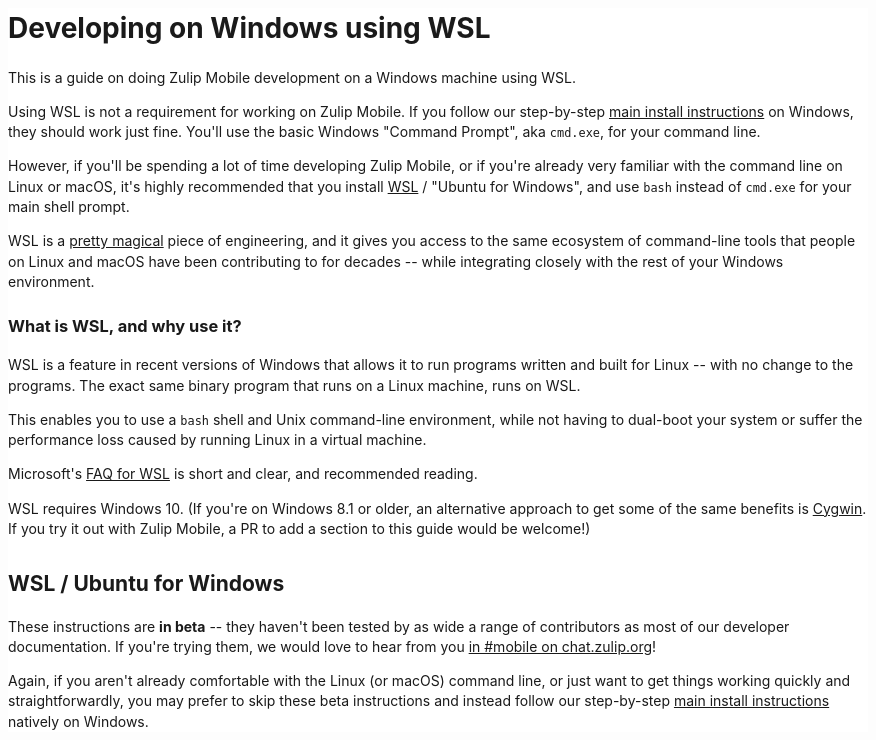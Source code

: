 # Developing on Windows using WSL

This is a guide on doing Zulip Mobile development on a Windows machine
using WSL.

Using WSL is not a requirement for working on Zulip Mobile. If you
follow our step-by-step [main install instructions](build-run.md) on
Windows, they should work just fine.  You'll use the basic Windows
"Command Prompt", aka `cmd.exe`, for your command line.

However, if you'll be spending a lot of time developing Zulip Mobile, or if
you're already very familiar with the command line on Linux or macOS, it's
highly recommended that you install [WSL][wsl-home] / "Ubuntu for Windows",
and use `bash` instead of `cmd.exe` for your main shell prompt.

WSL is a [pretty magical][wsl-announce-ubuntu] piece of engineering, and it
gives you access to the same ecosystem of command-line tools that people on
Linux and macOS have been contributing to for decades -- while integrating
closely with the rest of your Windows environment.

[wsl-home]: https://docs.microsoft.com/en-us/windows/wsl/about
[wsl-announce-ubuntu]: https://blog.ubuntu.com/2016/03/30/ubuntu-on-windows-the-ubuntu-userspace-for-windows-developers


### What is WSL, and why use it?
WSL is a feature in recent versions of Windows that allows it to run
programs written and built for Linux -- with no change to the programs.
The exact same binary program that runs on a Linux machine, runs on WSL.

This enables you to use a `bash` shell and Unix command-line environment,
while not having to dual-boot your system or suffer the performance loss
caused by running Linux in a virtual machine.

Microsoft's [FAQ for WSL][wsl-faq] is short and clear, and recommended
reading.

WSL requires Windows 10.  (If you're on Windows 8.1 or older, an alternative
approach to get some of the same benefits is [Cygwin](http://www.cygwin.com/).
If you try it out with Zulip Mobile, a PR to add a section to this guide
would be welcome!)

[wsl-faq]: https://docs.microsoft.com/en-us/windows/wsl/faq


## WSL / Ubuntu for Windows
These instructions are **in beta** -- they haven't been tested by as
wide a range of contributors as most of our developer documentation.
If you're trying them, we would love to hear from you [in #mobile on
chat.zulip.org][czo]!

Again, if you aren't already comfortable with the Linux (or macOS)
command line, or just want to get things working quickly and
straightforwardly, you may prefer to skip these beta instructions and
instead follow our step-by-step [main install instructions](build-run.md)
natively on Windows.

[czo]: ../../README.md#discussion



[so-guide]: https://stackoverflow.com/questions/42614347/running-react-native-in-wsl-with-the-emulator-running-directly-in-windows
[chocolatey]: https://chocolatey.org/
[android-studio]: https://facebook.github.io/react-native/docs/getting-started.html#android-development-environment